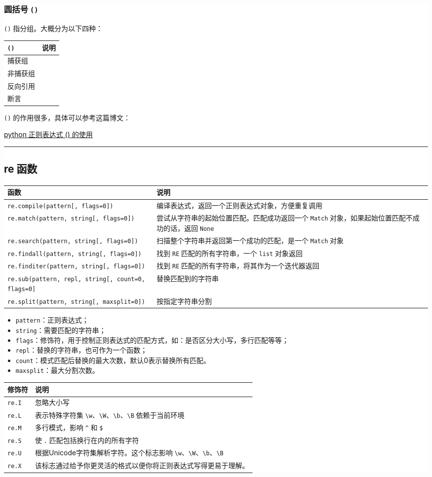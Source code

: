 ### 圆括号 `()`

`()` 指分组。大概分为以下四种：

|`()`|说明|
|:-|:-|
|捕获组||
|非捕获组||
|反向引用||
|断言||

`()` 的作用很多，具体可以参考这篇博文：

[python 正则表达式 () 的使用](http://starrynight.tech/post/20/)

***

## re 函数

|函数|说明|
|:-|:-|
|`re.compile(pattern[, flags=0])`|编译表达式，返回一个正则表达式对象，方便重复调用|
|`re.match(pattern, string[, flags=0])`|尝试从字符串的起始位置匹配。匹配成功返回一个 `Match` 对象，如果起始位置匹配不成功的话，返回 `None`|
|`re.search(pattern, string[, flags=0])`|扫描整个字符串并返回第一个成功的匹配，是一个 `Match` 对象|
|`re.findall(pattern, string[, flags=0])`|找到 `RE` 匹配的所有字符串，一个 `list` 对象返回|
|`re.finditer(pattern, string[, flags=0])` |找到 `RE` 匹配的所有字符串，将其作为一个迭代器返回|
|`re.sub(pattern, repl, string[, count=0, flags=0]`|替换匹配到的字符串|
|`re.split(pattern, string[, maxsplit=0])`|按指定字符串分割|

* `pattern`：正则表达式；
* `string`：需要匹配的字符串；
* `flags`：修饰符，用于控制正则表达式的匹配方式，如：是否区分大小写，多行匹配等等；
* `repl`：替换的字符串，也可作为一个函数；
* `count`：模式匹配后替换的最大次数，默认0表示替换所有匹配。
* `maxsplit`：最大分割次数。

|修饰符|说明|
|:-|:-|
|`re.I`|忽略大小写|
|`re.L`|表示特殊字符集 `\w`、`\W`、`\b`、`\B` 依赖于当前环境|
|`re.M`|多行模式，影响 `^` 和 `$`|
|`re.S`|使 `.` 匹配包括换行在内的所有字符|
|`re.U`|根据Unicode字符集解析字符。这个标志影响 `\w`、`\W`、`\b`、`\B`|
|`re.X`|该标志通过给予你更灵活的格式以便你将正则表达式写得更易于理解。|
